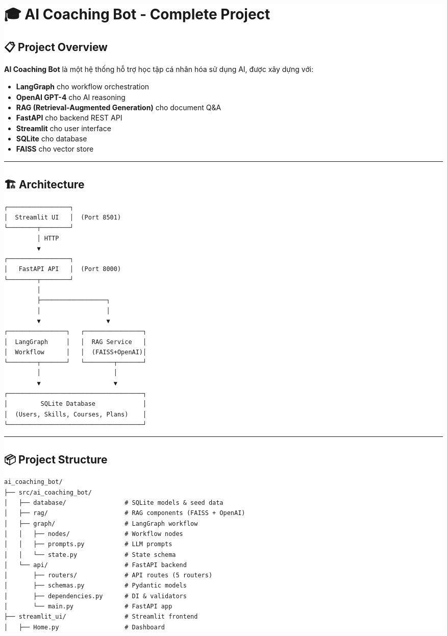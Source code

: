 # 🎓 AI Coaching Bot - Complete Project

## 📋 Project Overview

**AI Coaching Bot** là một hệ thống hỗ trợ học tập cá nhân hóa sử dụng AI, được xây dựng với:
- **LangGraph** cho workflow orchestration
- **OpenAI GPT-4** cho AI reasoning
- **RAG (Retrieval-Augmented Generation)** cho document Q&A
- **FastAPI** cho backend REST API
- **Streamlit** cho user interface
- **SQLite** cho database
- **FAISS** cho vector store

---

## 🏗️ Architecture

```
┌─────────────────┐
│  Streamlit UI   │  (Port 8501)
└────────┬────────┘
         │ HTTP
         ▼
┌─────────────────┐
│   FastAPI API   │  (Port 8000)
└────────┬────────┘
         │
         ├──────────────────┐
         │                  │
         ▼                  ▼
┌────────────────┐   ┌────────────────┐
│  LangGraph     │   │  RAG Service   │
│  Workflow      │   │  (FAISS+OpenAI)│
└────────┬───────┘   └────────┬───────┘
         │                    │
         ▼                    ▼
┌─────────────────────────────────────┐
│         SQLite Database             │
│  (Users, Skills, Courses, Plans)    │
└─────────────────────────────────────┘
```

---

## 📦 Project Structure

```
ai_coaching_bot/
├── src/ai_coaching_bot/
│   ├── database/                # SQLite models & seed data
│   ├── rag/                     # RAG components (FAISS + OpenAI)
│   ├── graph/                   # LangGraph workflow
│   │   ├── nodes/               # Workflow nodes
│   │   ├── prompts.py           # LLM prompts
│   │   └── state.py             # State schema
│   └── api/                     # FastAPI backend
│       ├── routers/             # API routes (5 routers)
│       ├── schemas.py           # Pydantic models
│       ├── dependencies.py      # DI & validators
│       └── main.py              # FastAPI app
├── streamlit_ui/                # Streamlit frontend
│   ├── Home.py                  # Dashboard
```